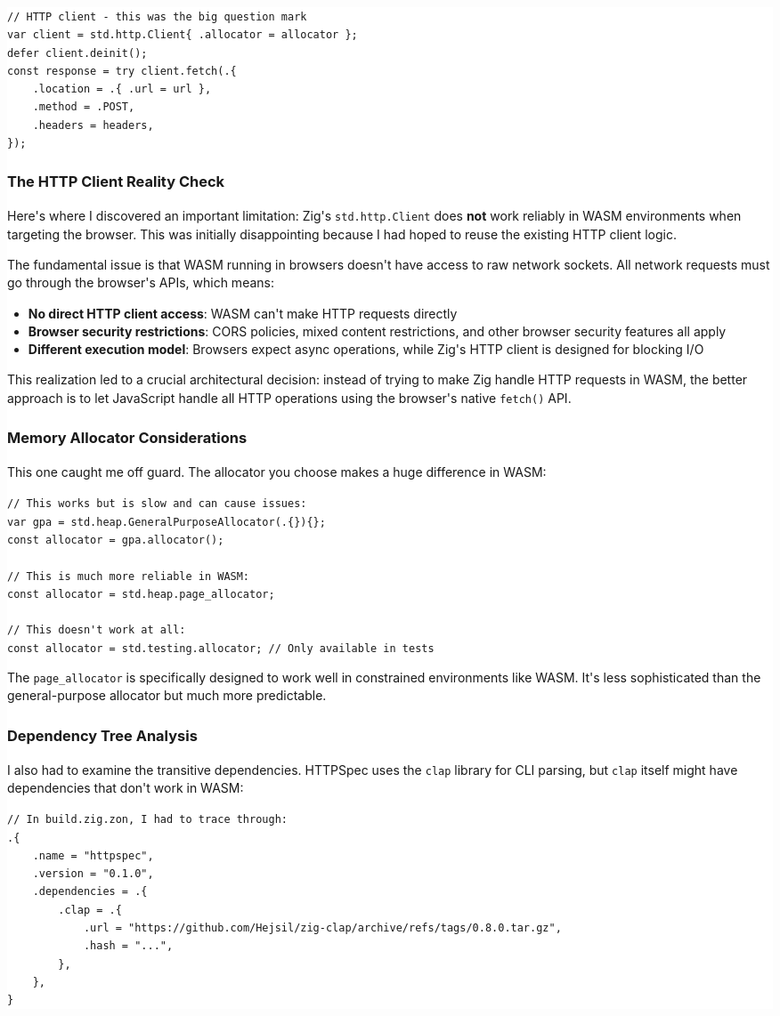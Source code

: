 ```zig
// HTTP client - this was the big question mark
var client = std.http.Client{ .allocator = allocator };
defer client.deinit();
const response = try client.fetch(.{
    .location = .{ .url = url },
    .method = .POST,
    .headers = headers,
});
```

### The HTTP Client Reality Check

Here's where I discovered an important limitation: Zig's `std.http.Client` does **not** work reliably in WASM environments when targeting the browser. This was initially disappointing because I had hoped to reuse the existing HTTP client logic.

The fundamental issue is that WASM running in browsers doesn't have access to raw network sockets. All network requests must go through the browser's APIs, which means:

- **No direct HTTP client access**: WASM can't make HTTP requests directly
- **Browser security restrictions**: CORS policies, mixed content restrictions, and other browser security features all apply
- **Different execution model**: Browsers expect async operations, while Zig's HTTP client is designed for blocking I/O

This realization led to a crucial architectural decision: instead of trying to make Zig handle HTTP requests in WASM, the better approach is to let JavaScript handle all HTTP operations using the browser's native `fetch()` API.

### Memory Allocator Considerations

This one caught me off guard. The allocator you choose makes a huge difference in WASM:

```zig
// This works but is slow and can cause issues:
var gpa = std.heap.GeneralPurposeAllocator(.{}){};
const allocator = gpa.allocator();

// This is much more reliable in WASM:
const allocator = std.heap.page_allocator;

// This doesn't work at all:
const allocator = std.testing.allocator; // Only available in tests
```

The `page_allocator` is specifically designed to work well in constrained environments like WASM. It's less sophisticated than the general-purpose allocator but much more predictable.

### Dependency Tree Analysis

I also had to examine the transitive dependencies. HTTPSpec uses the `clap` library for CLI parsing, but `clap` itself might have dependencies that don't work in WASM:

```zig
// In build.zig.zon, I had to trace through:
.{
    .name = "httpspec",
    .version = "0.1.0",
    .dependencies = .{
        .clap = .{
            .url = "https://github.com/Hejsil/zig-clap/archive/refs/tags/0.8.0.tar.gz",
            .hash = "...",
        },
    },
}
```
